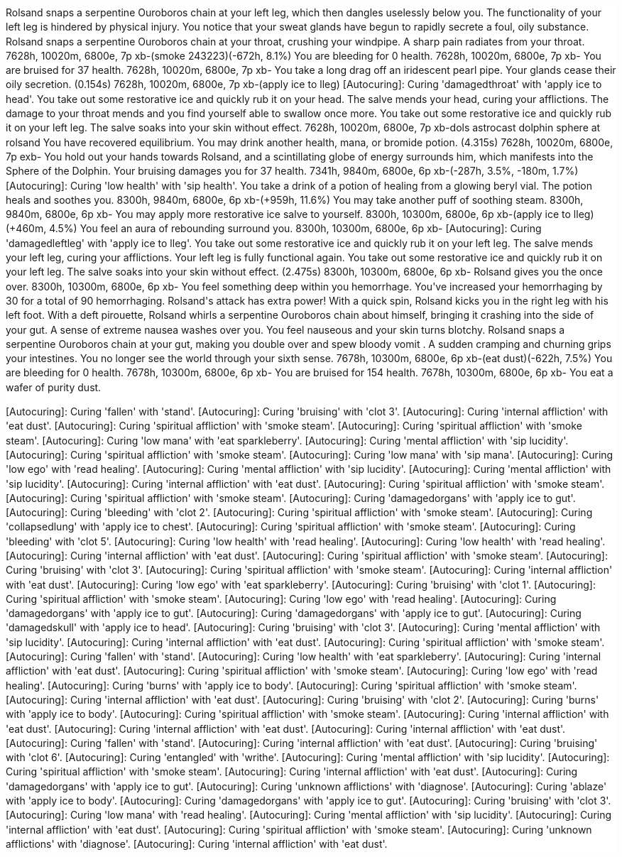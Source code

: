 Rolsand snaps a serpentine Ouroboros chain at your left leg, which then dangles uselessly below you.
The functionality of your left leg is hindered by physical injury.
You notice that your sweat glands have begun to rapidly secrete a foul, oily substance.
Rolsand snaps a serpentine Ouroboros chain at your throat, crushing your windpipe.
A sharp pain radiates from your throat.
7628h, 10020m, 6800e, 7p xb-(smoke 243223)(-672h, 8.1%) 
You are bleeding for 0 health.
7628h, 10020m, 6800e, 7p xb-
You are bruised for 37 health.
7628h, 10020m, 6800e, 7p xb-
You take a long drag off an iridescent pearl pipe.
Your glands cease their oily secretion. (0.154s)
7628h, 10020m, 6800e, 7p xb-(apply ice to lleg)
[Autocuring]: Curing 'damagedthroat' with 'apply ice to head'.
You take out some restorative ice and quickly rub it on your head.
The salve mends your head, curing your afflictions.
The damage to your throat mends and you find yourself able to swallow once more.
You take out some restorative ice and quickly rub it on your left leg.
The salve soaks into your skin without effect.
7628h, 10020m, 6800e, 7p xb-dols
astrocast dolphin sphere at rolsand
You have recovered equilibrium.
You may drink another health, mana, or bromide potion. (4.315s)
7628h, 10020m, 6800e, 7p exb-
You hold out your hands towards Rolsand, and a scintillating globe of energy surrounds him, which
manifests into the Sphere of the Dolphin.
Your bruising damages you for 37 health.
7341h, 9840m, 6800e, 6p xb-(-287h, 3.5%, -180m, 1.7%) 
[Autocuring]: Curing 'low health' with 'sip health'.
You take a drink of a potion of healing from a glowing beryl vial.
The potion heals and soothes you.
8300h, 9840m, 6800e, 6p xb-(+959h, 11.6%) 
You may take another puff of soothing steam.
8300h, 9840m, 6800e, 6p xb-
You may apply more restorative ice salve to yourself.
8300h, 10300m, 6800e, 6p xb-(apply ice to lleg)(+460m, 4.5%) 
You feel an aura of rebounding surround you.
8300h, 10300m, 6800e, 6p xb-
[Autocuring]: Curing 'damagedleftleg' with 'apply ice to lleg'.
You take out some restorative ice and quickly rub it on your left leg.
The salve mends your left leg, curing your afflictions.
Your left leg is fully functional again.
You take out some restorative ice and quickly rub it on your left leg.
The salve soaks into your skin without effect. (2.475s)
8300h, 10300m, 6800e, 6p xb-
Rolsand gives you the once over.
8300h, 10300m, 6800e, 6p xb-
You feel something deep within you hemorrhage. You've increased your hemorrhaging by 30 for a total
of 90 hemorrhaging.
Rolsand's attack has extra power!
With a quick spin, Rolsand kicks you in the right leg with his left foot.
With a deft pirouette, Rolsand whirls a serpentine Ouroboros chain about himself, bringing it
crashing into the side of your gut.
A sense of extreme nausea washes over you.
You feel nauseous and your skin turns blotchy.
Rolsand snaps a serpentine Ouroboros chain at your gut, making you double over and spew bloody vomit
.
A sudden cramping and churning grips your intestines.
You no longer see the world through your sixth sense.
7678h, 10300m, 6800e, 6p xb-(eat dust)(-622h, 7.5%) 
You are bleeding for 0 health.
7678h, 10300m, 6800e, 6p xb-
You are bruised for 154 health.
7678h, 10300m, 6800e, 6p xb-
You eat a wafer of purity dust.

[Autocuring]: Curing 'fallen' with 'stand'.
[Autocuring]: Curing 'bruising' with 'clot 3'.
[Autocuring]: Curing 'internal affliction' with 'eat dust'.
[Autocuring]: Curing 'spiritual affliction' with 'smoke steam'.
[Autocuring]: Curing 'spiritual affliction' with 'smoke steam'.
[Autocuring]: Curing 'low mana' with 'eat sparkleberry'.
[Autocuring]: Curing 'mental affliction' with 'sip lucidity'.
[Autocuring]: Curing 'spiritual affliction' with 'smoke steam'.
[Autocuring]: Curing 'low mana' with 'sip mana'.
[Autocuring]: Curing 'low ego' with 'read healing'.
[Autocuring]: Curing 'mental affliction' with 'sip lucidity'.
[Autocuring]: Curing 'mental affliction' with 'sip lucidity'.
[Autocuring]: Curing 'internal affliction' with 'eat dust'.
[Autocuring]: Curing 'spiritual affliction' with 'smoke steam'.
[Autocuring]: Curing 'spiritual affliction' with 'smoke steam'.
[Autocuring]: Curing 'damagedorgans' with 'apply ice to gut'.
[Autocuring]: Curing 'bleeding' with 'clot 2'.
[Autocuring]: Curing 'spiritual affliction' with 'smoke steam'.
[Autocuring]: Curing 'collapsedlung' with 'apply ice to chest'.
[Autocuring]: Curing 'spiritual affliction' with 'smoke steam'.
[Autocuring]: Curing 'bleeding' with 'clot 5'.
[Autocuring]: Curing 'low health' with 'read healing'.
[Autocuring]: Curing 'low health' with 'read healing'.
[Autocuring]: Curing 'internal affliction' with 'eat dust'.
[Autocuring]: Curing 'spiritual affliction' with 'smoke steam'.
[Autocuring]: Curing 'bruising' with 'clot 3'.
[Autocuring]: Curing 'spiritual affliction' with 'smoke steam'.
[Autocuring]: Curing 'internal affliction' with 'eat dust'.
[Autocuring]: Curing 'low ego' with 'eat sparkleberry'.
[Autocuring]: Curing 'bruising' with 'clot 1'.
[Autocuring]: Curing 'spiritual affliction' with 'smoke steam'.
[Autocuring]: Curing 'low ego' with 'read healing'.
[Autocuring]: Curing 'damagedorgans' with 'apply ice to gut'.
[Autocuring]: Curing 'damagedorgans' with 'apply ice to gut'.
[Autocuring]: Curing 'damagedskull' with 'apply ice to head'.
[Autocuring]: Curing 'bruising' with 'clot 3'.
[Autocuring]: Curing 'mental affliction' with 'sip lucidity'.
[Autocuring]: Curing 'internal affliction' with 'eat dust'.
[Autocuring]: Curing 'spiritual affliction' with 'smoke steam'.
[Autocuring]: Curing 'fallen' with 'stand'.
[Autocuring]: Curing 'low health' with 'eat sparkleberry'.
[Autocuring]: Curing 'internal affliction' with 'eat dust'.
[Autocuring]: Curing 'spiritual affliction' with 'smoke steam'.
[Autocuring]: Curing 'low ego' with 'read healing'.
[Autocuring]: Curing 'burns' with 'apply ice to body'.
[Autocuring]: Curing 'spiritual affliction' with 'smoke steam'.
[Autocuring]: Curing 'internal affliction' with 'eat dust'.
[Autocuring]: Curing 'bruising' with 'clot 2'.
[Autocuring]: Curing 'burns' with 'apply ice to body'.
[Autocuring]: Curing 'spiritual affliction' with 'smoke steam'.
[Autocuring]: Curing 'internal affliction' with 'eat dust'.
[Autocuring]: Curing 'internal affliction' with 'eat dust'.
[Autocuring]: Curing 'internal affliction' with 'eat dust'.
[Autocuring]: Curing 'fallen' with 'stand'.
[Autocuring]: Curing 'internal affliction' with 'eat dust'.
[Autocuring]: Curing 'bruising' with 'clot 6'.
[Autocuring]: Curing 'entangled' with 'writhe'.
[Autocuring]: Curing 'mental affliction' with 'sip lucidity'.
[Autocuring]: Curing 'spiritual affliction' with 'smoke steam'.
[Autocuring]: Curing 'internal affliction' with 'eat dust'.
[Autocuring]: Curing 'damagedorgans' with 'apply ice to gut'.
[Autocuring]: Curing 'unknown afflictions' with 'diagnose'.
[Autocuring]: Curing 'ablaze' with 'apply ice to body'.
[Autocuring]: Curing 'damagedorgans' with 'apply ice to gut'.
[Autocuring]: Curing 'bruising' with 'clot 3'.
[Autocuring]: Curing 'low mana' with 'read healing'.
[Autocuring]: Curing 'mental affliction' with 'sip lucidity'.
[Autocuring]: Curing 'internal affliction' with 'eat dust'.
[Autocuring]: Curing 'spiritual affliction' with 'smoke steam'.
[Autocuring]: Curing 'unknown afflictions' with 'diagnose'.
[Autocuring]: Curing 'internal affliction' with 'eat dust'.